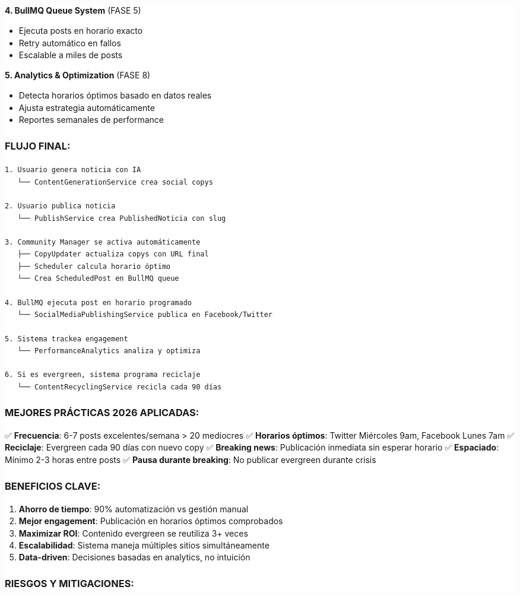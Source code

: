 **4. BullMQ Queue System** (FASE 5)
- Ejecuta posts en horario exacto
- Retry automático en fallos
- Escalable a miles de posts

**5. Analytics & Optimization** (FASE 8)
- Detecta horarios óptimos basado en datos reales
- Ajusta estrategia automáticamente
- Reportes semanales de performance

### **FLUJO FINAL**:

```
1. Usuario genera noticia con IA
   └── ContentGenerationService crea social copys

2. Usuario publica noticia
   └── PublishService crea PublishedNoticia con slug

3. Community Manager se activa automáticamente
   ├── CopyUpdater actualiza copys con URL final
   ├── Scheduler calcula horario óptimo
   └── Crea ScheduledPost en BullMQ queue

4. BullMQ ejecuta post en horario programado
   └── SocialMediaPublishingService publica en Facebook/Twitter

5. Sistema trackea engagement
   └── PerformanceAnalytics analiza y optimiza

6. Si es evergreen, sistema programa reciclaje
   └── ContentRecyclingService recicla cada 90 días
```

### **MEJORES PRÁCTICAS 2026 APLICADAS**:

✅ **Frecuencia**: 6-7 posts excelentes/semana > 20 mediocres
✅ **Horarios óptimos**: Twitter Miércoles 9am, Facebook Lunes 7am
✅ **Reciclaje**: Evergreen cada 90 días con nuevo copy
✅ **Breaking news**: Publicación inmediata sin esperar horario
✅ **Espaciado**: Mínimo 2-3 horas entre posts
✅ **Pausa durante breaking**: No publicar evergreen durante crisis

### **BENEFICIOS CLAVE**:

1. **Ahorro de tiempo**: 90% automatización vs gestión manual
2. **Mejor engagement**: Publicación en horarios óptimos comprobados
3. **Maximizar ROI**: Contenido evergreen se reutiliza 3+ veces
4. **Escalabilidad**: Sistema maneja múltiples sitios simultáneamente
5. **Data-driven**: Decisiones basadas en analytics, no intuición

### **RIESGOS Y MITIGACIONES**:
